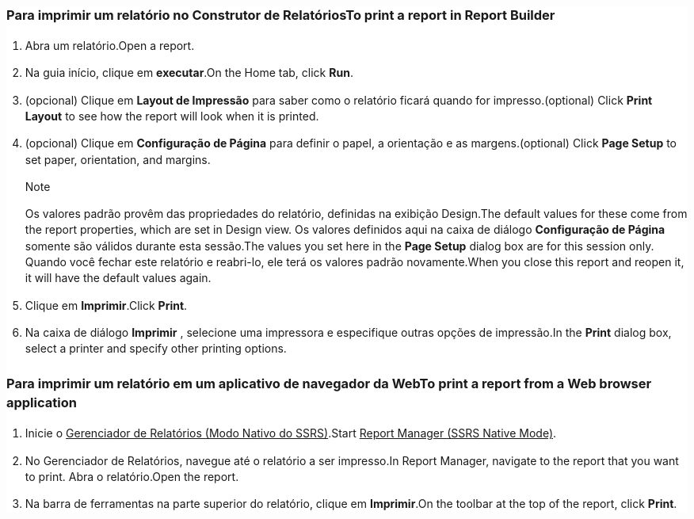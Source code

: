 ### <a name="to-print-a-report-in-report-builder"></a><span data-ttu-id="91f68-123">Para imprimir um relatório no Construtor de Relatórios</span><span class="sxs-lookup"><span data-stu-id="91f68-123">To print a report in Report Builder</span></span>  
  
1.  <span data-ttu-id="91f68-124">Abra um relatório.</span><span class="sxs-lookup"><span data-stu-id="91f68-124">Open a report.</span></span>  
  
2.  <span data-ttu-id="91f68-125">Na guia início, clique em **executar**.</span><span class="sxs-lookup"><span data-stu-id="91f68-125">On the Home tab, click **Run**.</span></span>  
  
3.  <span data-ttu-id="91f68-126">(opcional) Clique em **Layout de Impressão** para saber como o relatório ficará quando for impresso.</span><span class="sxs-lookup"><span data-stu-id="91f68-126">(optional) Click **Print Layout** to see how the report will look when it is printed.</span></span>  
  
4.  <span data-ttu-id="91f68-127">(opcional) Clique em **Configuração de Página** para definir o papel, a orientação e as margens.</span><span class="sxs-lookup"><span data-stu-id="91f68-127">(optional) Click **Page Setup** to set paper, orientation, and margins.</span></span>  
  
    > [!NOTE]  
    >  <span data-ttu-id="91f68-128">Os valores padrão provêm das propriedades do relatório, definidas na exibição Design.</span><span class="sxs-lookup"><span data-stu-id="91f68-128">The default values for these come from the report properties, which are set in Design view.</span></span> <span data-ttu-id="91f68-129">Os valores definidos aqui na caixa de diálogo **Configuração de Página** somente são válidos durante esta sessão.</span><span class="sxs-lookup"><span data-stu-id="91f68-129">The values you set here in the **Page Setup** dialog box are for this session only.</span></span> <span data-ttu-id="91f68-130">Quando você fechar este relatório e reabri-lo, ele terá os valores padrão novamente.</span><span class="sxs-lookup"><span data-stu-id="91f68-130">When you close this report and reopen it, it will have the default values again.</span></span>  
  
5.  <span data-ttu-id="91f68-131">Clique em **Imprimir**.</span><span class="sxs-lookup"><span data-stu-id="91f68-131">Click **Print**.</span></span>  
  
6.  <span data-ttu-id="91f68-132">Na caixa de diálogo **Imprimir** , selecione uma impressora e especifique outras opções de impressão.</span><span class="sxs-lookup"><span data-stu-id="91f68-132">In the **Print** dialog box, select a printer and specify other printing options.</span></span>  
  
### <a name="to-print-a-report-from-a-web-browser-application"></a><span data-ttu-id="91f68-133">Para imprimir um relatório em um aplicativo de navegador da Web</span><span class="sxs-lookup"><span data-stu-id="91f68-133">To print a report from a Web browser application</span></span>  
  
1.  <span data-ttu-id="91f68-134">Inicie o [Gerenciador de Relatórios &#40;Modo Nativo do SSRS&#41;](../report-manager-ssrs-native-mode.md).</span><span class="sxs-lookup"><span data-stu-id="91f68-134">Start [Report Manager  &#40;SSRS Native Mode&#41;](../report-manager-ssrs-native-mode.md).</span></span>  
  
2.  <span data-ttu-id="91f68-135">No Gerenciador de Relatórios, navegue até o relatório a ser impresso.</span><span class="sxs-lookup"><span data-stu-id="91f68-135">In Report Manager, navigate to the report that you want to print.</span></span> <span data-ttu-id="91f68-136">Abra o relatório.</span><span class="sxs-lookup"><span data-stu-id="91f68-136">Open the report.</span></span>  
  
3.  <span data-ttu-id="91f68-137">Na barra de ferramentas na parte superior do relatório, clique em **Imprimir**.</span><span class="sxs-lookup"><span data-stu-id="91f68-137">On the toolbar at the top of the report, click **Print**.</span></span>  
  